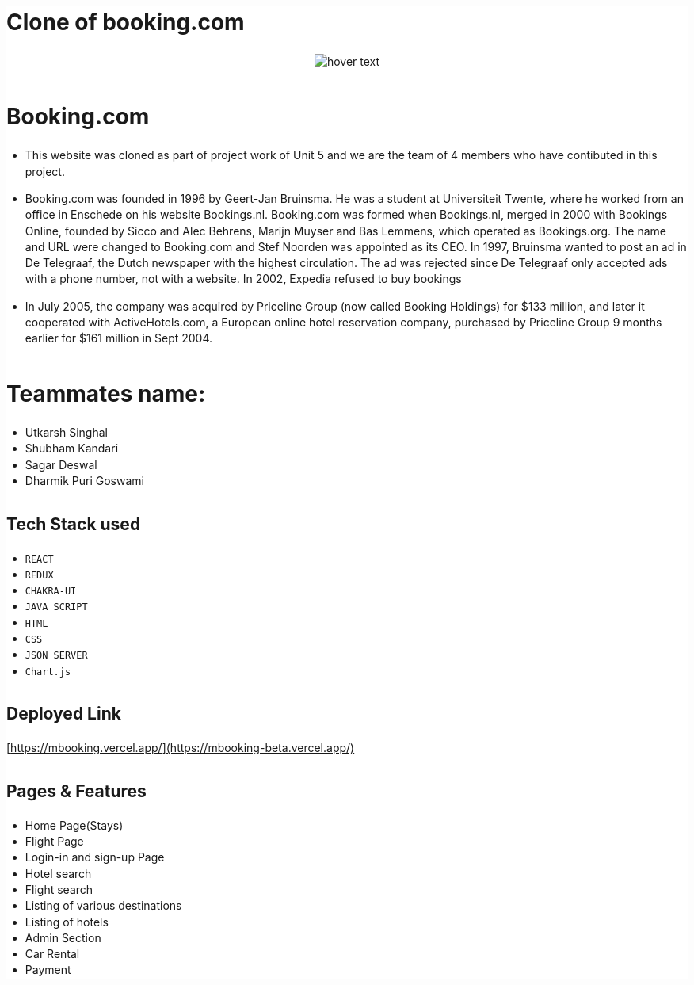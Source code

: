 # Clone of booking.com
<p align="center">
  <img src="https://i.ibb.co/DMXbS2y/Screenshot-2023-03-29-220121.png" width="100%" title="hover text">
</p>


# Booking.com
- This website was cloned as part of project work of Unit 5 and we are the team of 4 members who have contibuted in this project.
- Booking.com was founded in 1996 by Geert-Jan Bruinsma. He was a student at Universiteit Twente, where he worked from an office in Enschede on his website Bookings.nl. Booking.com was formed when Bookings.nl, merged in 2000 with Bookings Online, founded by Sicco and Alec Behrens, Marijn Muyser and Bas Lemmens, which operated as Bookings.org. The name and URL were changed to Booking.com and Stef Noorden was appointed as its CEO. In 1997, Bruinsma wanted to post an ad in De Telegraaf, the Dutch newspaper with the highest circulation. The ad was rejected since De Telegraaf only accepted ads with a phone number, not with a website. In 2002, Expedia refused to buy bookings

- In July 2005, the company was acquired by Priceline Group (now called Booking Holdings) for $133 million, and later it cooperated with ActiveHotels.com, a European online hotel reservation company, purchased by Priceline Group 9 months earlier for $161 million in Sept 2004.

# Teammates name:
- Utkarsh Singhal
- Shubham Kandari
- Sagar Deswal
- Dharmik Puri Goswami

## Tech Stack used
- `REACT`
- `REDUX`
- `CHAKRA-UI`
-  `JAVA SCRIPT`
-  `HTML`
-  `CSS`
-  `JSON SERVER`
-  `Chart.js`

## Deployed Link
[https://mbooking.vercel.app/](https://mbooking-beta.vercel.app/)

## Pages & Features
- Home Page(Stays)
- Flight Page
- Login-in  and sign-up Page
- Hotel search 
- Flight search
- Listing of various destinations
- Listing of hotels
- Admin Section
- Car Rental
- Payment
